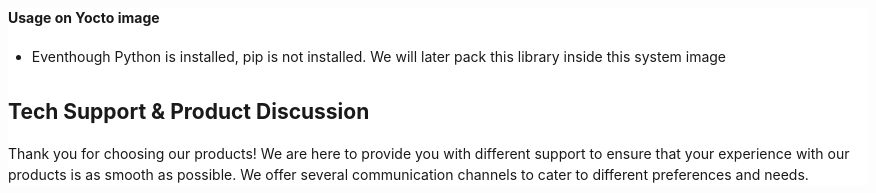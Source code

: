 #### Usage on Yocto image

- Eventhough Python is installed, pip is not installed. We will later pack this library inside this system image

## Tech Support & Product Discussion

Thank you for choosing our products! We are here to provide you with different support to ensure that your experience with our products is as smooth as possible. We offer several communication channels to cater to different preferences and needs.

<div class="button_tech_support_container">
<a href="https://forum.seeedstudio.com/" class="button_forum"></a> 
<a href="https://www.seeedstudio.com/contacts" class="button_email"></a>
</div>

<div class="button_tech_support_container">
<a href="https://discord.gg/eWkprNDMU7" class="button_discord"></a> 
<a href="https://github.com/Seeed-Studio/wiki-documents/discussions/69" class="button_discussion"></a>
</div>
